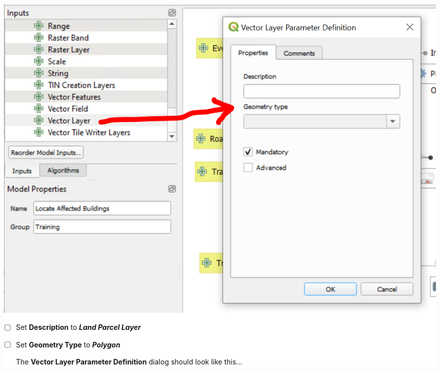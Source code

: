   ![Alt text](assets/image-44.png)

- [ ] Set **Description** to ***Land Parcel Layer***

- [ ] Set **Geometry Type** to ***Polygon***

  The **Vector Layer Parameter Definition** dialog should look like this...

